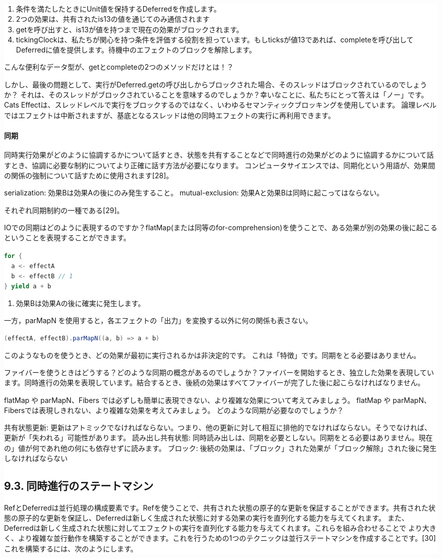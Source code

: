 1. 条件を満たしたときにUnit値を保持するDeferredを作成します。
2. 2つの効果は、共有されたis13の値を通じてのみ通信されます
3. getを呼び出すと、is13が値を持つまで現在の効果がブロックされます。
4. tickingClockは、私たちが関心を持つ条件を評価する役割を担っています。もしticksが値13であれば、completeを呼び出してDeferredに値を提供します。待機中のエフェクトのブロックを解除します。

こんな便利なデータ型が、getとcompleteの2つのメソッドだけとは！？

しかし、最後の問題として、実行がDeferred.getの呼び出しからブロックされた場合、そのスレッドはブロックされているのでしょうか？
それは、そのスレッドがブロックされていることを意味するのでしょうか？幸いなことに、私たちにとって答えは「ノー」です。
Cats Effectは、スレッドレベルで実行をブロックするのではなく、いわゆるセマンティックブロッキングを使用しています。
論理レベルではエフェクトは中断されますが、基底となるスレッドは他の同時エフェクトの実行に再利用できます。

#### 同期

同時実行効果がどのように協調するかについて話すとき、状態を共有することなどで同時進行の効果がどのように協調するかについて話すとき、協調に必要な制約についてより正確に話す方法が必要になります。
コンピュータサイエンスでは、同期化という用語が、効果間の関係の強制について話すために使用されます[28]。

serialization: 効果Bは効果Aの後にのみ発生すること。
mutual-exclusion: 効果Aと効果Bは同時に起こってはならない。

それぞれ同期制約の一種である[29]。

IOでの同期はどのように表現するのですか？flatMap(または同等のfor-comprehension)を使うことで、ある効果が別の効果の後に起こるということを表現することができます。

```scala
for {
  a <- effectA
  b <- effectB // 1
} yield a + b
```

1. 効果Bは効果Aの後に確実に発生します。

一方，parMapN を使用すると，各エフェクトの「出力」を変換する以外に何の関係も表さない。

```scala
(effectA, effectB).parMapN((a, b) => a + b)
```

このようなものを使うとき、どの効果が最初に実行されるかは非決定的です。
これは「特徴」です。同期をとる必要はありません。

ファイバーを使うときはどうする？どのような同期の概念があるのでしょうか？ファイバーを開始するとき、独立した効果を表現しています。同時進行の効果を表現しています。結合するとき、後続の効果はすべてファイバーが完了した後に起こらなければなりません。

flatMap や parMapN、Fibers では必ずしも簡単に表現できない、より複雑な効果について考えてみましょう。
flatMap や parMapN、Fibersでは表現しきれない、より複雑な効果を考えてみましょう。
どのような同期が必要なのでしょうか？

共有状態更新: 更新はアトミックでなければならない。つまり、他の更新に対して相互に排他的でなければならない。そうでなければ、更新が「失われる」可能性があります。
読み出し共有状態: 同時読み出しは、同期を必要としない。同期をとる必要はありません。現在の」値が何であれ他の何にも依存せずに読みます。
ブロック: 後続の効果は、「ブロック」された効果が「ブロック解除」された後に発生しなければならない

## 9.3. 同時進行のステートマシン

RefとDeferredは並行処理の構成要素です。Refを使うことで、共有された状態の原子的な更新を保証することができます。共有された状態の原子的な更新を保証し、Deferredは新しく生成された状態に対する効果の実行を直列化する能力を与えてくれます。
また、Deferredは新しく生成された状態に対してエフェクトの実行を直列化する能力を与えてくれます。これらを組み合わせることで
より大きく、より複雑な並行動作を構築することができます。これを行うための1つのテクニックは並行ステートマシンを作成することです。[30]
これを構築するには、次のようにします。
